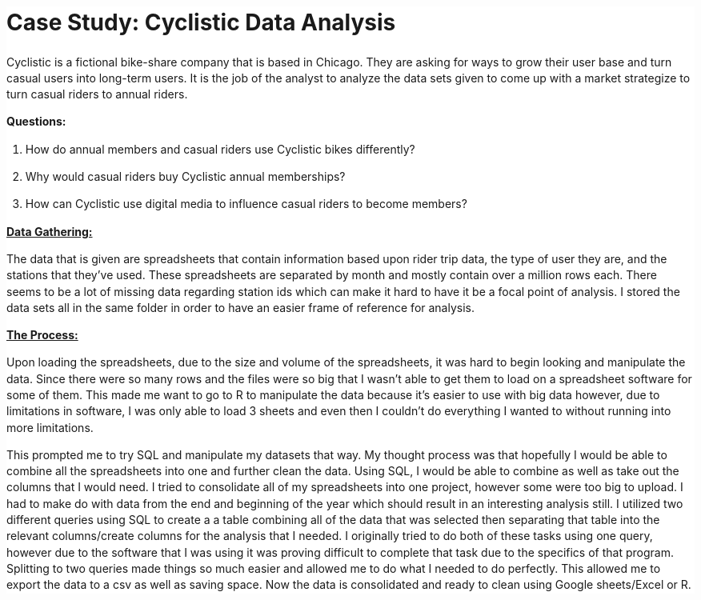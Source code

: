 # Case Study: Cyclistic Data Analysis

Cyclistic is a fictional bike-share company that is based in Chicago.
They are asking for ways to grow their user base and turn casual users
into long-term users. It is the job of the analyst to analyze the data
sets given to come up with a market strategize to turn casual riders to
annual riders.

**Questions:**

1.  How do annual members and casual riders use Cyclistic bikes differently?

2.  Why would casual riders buy Cyclistic annual memberships?

3.  How can Cyclistic use digital media to influence casual riders to become members?

<u>**Data Gathering:**</u>

The data that is given are spreadsheets that contain information based
upon rider trip data, the type of user they are, and the stations that
they’ve used. These spreadsheets are separated by month and mostly
contain over a million rows each. There seems to be a lot of missing
data regarding station ids which can make it hard to have it be a focal
point of analysis. I stored the data sets all in the same folder in
order to have an easier frame of reference for analysis.

<u>**The Process:**</u>

Upon loading the spreadsheets, due to the size and volume of the
spreadsheets, it was hard to begin looking and manipulate the data.
Since there were so many rows and the files were so big that I wasn’t
able to get them to load on a spreadsheet software for some of them.
This made me want to go to R to manipulate the data because it’s easier
to use with big data however, due to limitations in software, I was only
able to load 3 sheets and even then I couldn’t do everything I wanted to
without running into more limitations.

This prompted me to try SQL and manipulate my datasets that way. My
thought process was that hopefully I would be able to combine all the
spreadsheets into one and further clean the data. Using SQL, I would be
able to combine as well as take out the columns that I would need. I
tried to consolidate all of my spreadsheets into one project, however
some were too big to upload. I had to make do with data from the end and
beginning of the year which should result in an interesting analysis
still. I utilized two different queries using SQL to create a a table
combining all of the data that was selected then separating that table
into the relevant columns/create columns for the analysis that I needed.
I originally tried to do both of these tasks using one query, however
due to the software that I was using it was proving difficult to
complete that task due to the specifics of that program. Splitting to
two queries made things so much easier and allowed me to do what I
needed to do perfectly. This allowed me to export the data to a csv as
well as saving space. Now the data is consolidated and ready to clean
using Google sheets/Excel or R.
